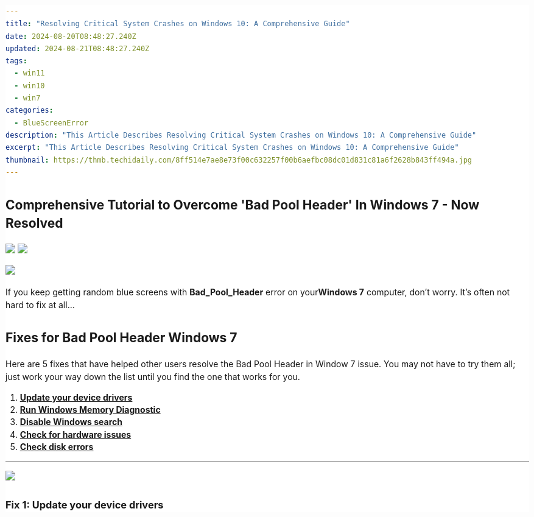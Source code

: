 ```yaml
---
title: "Resolving Critical System Crashes on Windows 10: A Comprehensive Guide"
date: 2024-08-20T08:48:27.240Z
updated: 2024-08-21T08:48:27.240Z
tags:
  - win11
  - win10
  - win7
categories:
  - BlueScreenError
description: "This Article Describes Resolving Critical System Crashes on Windows 10: A Comprehensive Guide"
excerpt: "This Article Describes Resolving Critical System Crashes on Windows 10: A Comprehensive Guide"
thumbnail: https://thmb.techidaily.com/8ff514e7ae8e73f00c632257f00b6aefbc08dc01d831c81a6f2628b843ff494a.jpg
---
```


## Comprehensive Tutorial to Overcome 'Bad Pool Header' In Windows 7 - Now Resolved


<a href="https://shop.manycam.com/order/checkout.php?PRODS=17727588&QTY=1&AFFILIATE=108875&CART=1"><img src="https://secure.avangate.com/images/merchant/8230bea7d54bcdf99cdfe85cb07313d5/mcaffbanner600x500.png" border="0"></a>
<a href="https://shop.manycam.com/order/checkout.php?PRODS=17727588&QTY=1&AFFILIATE=108875&CART=1"><img src="https://secure.avangate.com/images/merchant/8230bea7d54bcdf99cdfe85cb07313d5/Affiliates_300x250px_valentinesday.png" border="0"></a>

![](https://images.drivereasy.com/wp-content/uploads/2018/09/img_5b9a0d0b5a268.jpg)

 If you keep getting random blue screens with **Bad\_Pool\_Header**  error on your**Windows 7** computer, don’t worry. It’s often not hard to fix at all…

## Fixes for Bad Pool Header Windows 7

 Here are 5 fixes that have helped other users resolve the Bad Pool Header in Window 7 issue. You may not have to try them all; just work your way down the list until you find the one that works for you.

1. [**Update your device drivers**](https://tools.techidaily.com/drivereasy/download/)
2. [**Run Windows Memory Diagnostic**](https://tools.techidaily.com/drivereasy/download/)
3. [**Disable Windows search**](https://tools.techidaily.com/drivereasy/download/)
4. [**Check for hardware issues**](https://tools.techidaily.com/drivereasy/download/)
5. [**Check disk errors**](https://tools.techidaily.com/drivereasy/download/)

---


<a href="https://store.absolute.com/order/checkout.php?PRODS=4601998&QTY=1&AFFILIATE=108875&CART=1"><img src="https://secure.avangate.com/images/merchant/ef70e26a0b5da778eda3f48014d087cd/728x90_larger-shield.jpg" border="0"></a>

### Fix 1: Update your device drivers
